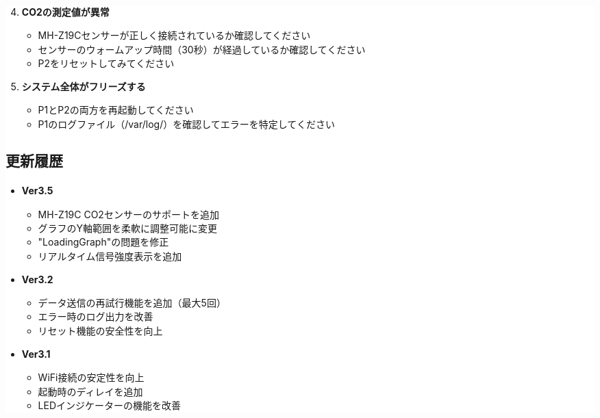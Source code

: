 4. **CO2の測定値が異常**
   - MH-Z19Cセンサーが正しく接続されているか確認してください
   - センサーのウォームアップ時間（30秒）が経過しているか確認してください
   - P2をリセットしてみてください

5. **システム全体がフリーズする**
   - P1とP2の両方を再起動してください
   - P1のログファイル（/var/log/）を確認してエラーを特定してください

## 更新履歴

- **Ver3.5**
  - MH-Z19C CO2センサーのサポートを追加
  - グラフのY軸範囲を柔軟に調整可能に変更
  - "LoadingGraph"の問題を修正
  - リアルタイム信号強度表示を追加

- **Ver3.2**
  - データ送信の再試行機能を追加（最大5回）
  - エラー時のログ出力を改善
  - リセット機能の安全性を向上

- **Ver3.1**
  - WiFi接続の安定性を向上
  - 起動時のディレイを追加
  - LEDインジケーターの機能を改善